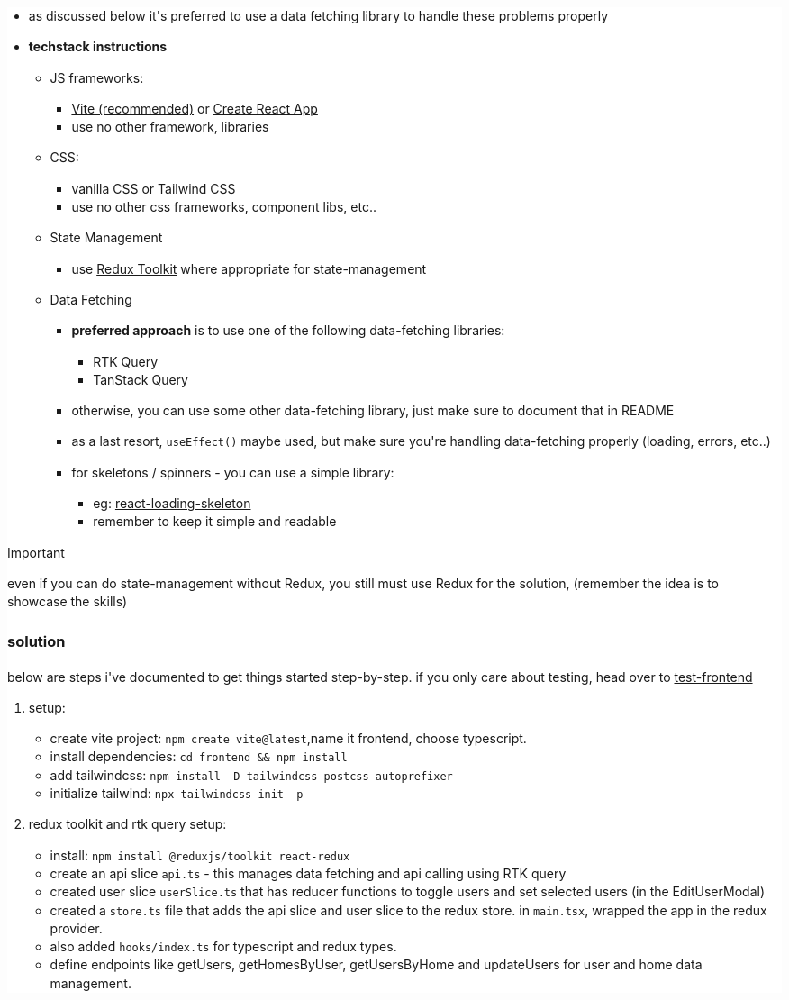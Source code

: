   - as discussed below it's preferred to use a data fetching library to handle these problems properly

- **techstack instructions**
  - JS frameworks:

    - [Vite (recommended)](https://vitejs.dev/guide/) or [Create React App](https://github.com/facebook/create-react-app)
    - use no other framework, libraries

  - CSS:

    - vanilla CSS or [Tailwind CSS](https://tailwindcss.com/docs/installation)
    - use no other css frameworks, component libs, etc..

  - State Management
    - use [Redux Toolkit](https://redux-toolkit.js.org/) where appropriate for state-management

  - Data Fetching
    - **preferred approach** is to use one of the following data-fetching libraries:
      - [RTK Query](https://redux-toolkit.js.org/tutorials/rtk-query)
      - [TanStack Query](https://tanstack.com/query/latest)

    - otherwise, you can use some other data-fetching library, just make sure to document that in README
    - as a last resort, `useEffect()` maybe used, but make sure you're handling data-fetching properly (loading, errors, etc..)

    - for skeletons / spinners - you can use a simple library:
      - eg: [react-loading-skeleton](https://www.npmjs.com/package/react-loading-skeleton)
      - remember to keep it simple and readable

> [!IMPORTANT]
> even if you can do state-management without Redux, you still must use Redux for the solution, (remember the idea is to showcase the skills)

### solution
below are steps i've documented to get things started step-by-step. if you only care about testing, head over to [test-frontend](#test-frontend)

1. setup:
   - create vite project: ```npm create vite@latest```,name it frontend, choose typescript. 
   - install dependencies: ```cd frontend && npm install```
   - add tailwindcss: ```npm install -D tailwindcss postcss autoprefixer```
   - initialize tailwind: ```npx tailwindcss init -p```

2. redux toolkit and rtk query setup:
   - install: ```npm install @reduxjs/toolkit react-redux```
   - create an api slice `api.ts` - this manages data fetching and api calling using RTK query
   - created user slice `userSlice.ts` that has reducer functions to toggle users and set selected users (in the EditUserModal)
   - created a ```store.ts``` file that adds the api slice and user slice to the redux store. in ```main.tsx```, wrapped the app in the redux provider.
   - also added ```hooks/index.ts``` for typescript and redux types. 
   - define endpoints like getUsers, getHomesByUser, getUsersByHome and updateUsers for user and home data management.
